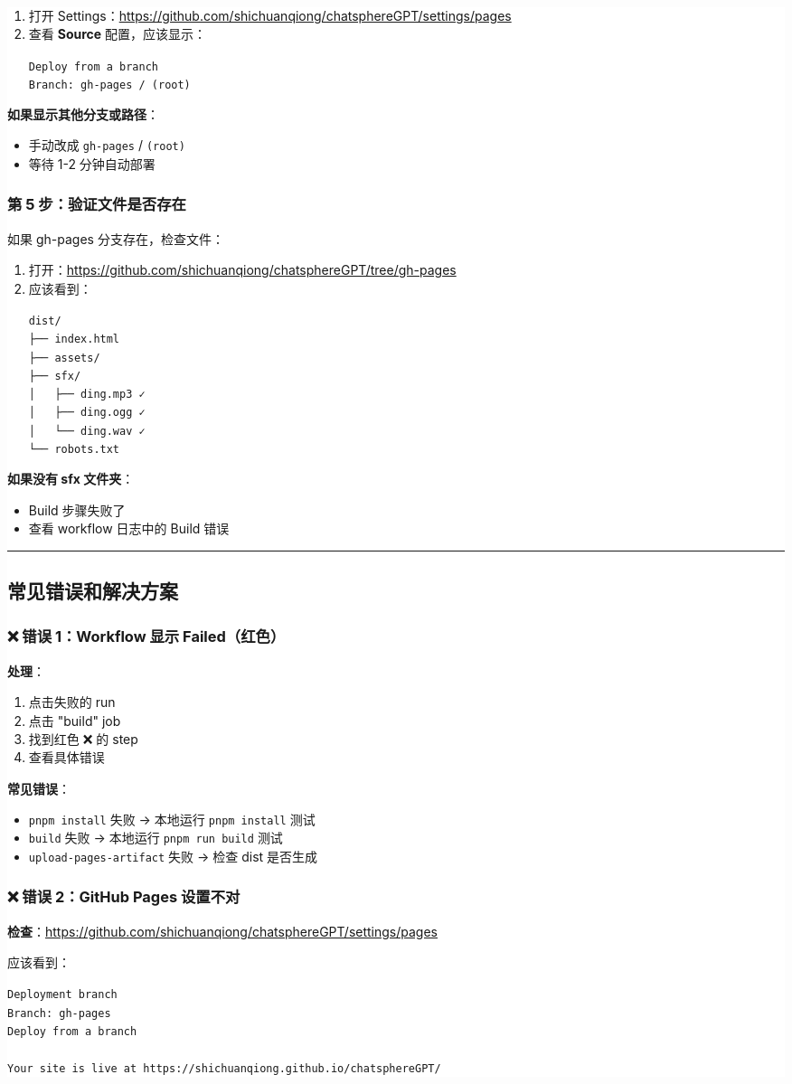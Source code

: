 1. 打开 Settings：https://github.com/shichuanqiong/chatsphereGPT/settings/pages
2. 查看 **Source** 配置，应该显示：
   ```
   Deploy from a branch
   Branch: gh-pages / (root)
   ```

**如果显示其他分支或路径**：
- 手动改成 `gh-pages` / `(root)`
- 等待 1-2 分钟自动部署

### 第 5 步：验证文件是否存在

如果 gh-pages 分支存在，检查文件：

1. 打开：https://github.com/shichuanqiong/chatsphereGPT/tree/gh-pages
2. 应该看到：
   ```
   dist/
   ├── index.html
   ├── assets/
   ├── sfx/
   │   ├── ding.mp3 ✓
   │   ├── ding.ogg ✓
   │   └── ding.wav ✓
   └── robots.txt
   ```

**如果没有 sfx 文件夹**：
- Build 步骤失败了
- 查看 workflow 日志中的 Build 错误

---

## 常见错误和解决方案

### ❌ 错误 1：Workflow 显示 Failed（红色）

**处理**：
1. 点击失败的 run
2. 点击 "build" job
3. 找到红色 ❌ 的 step
4. 查看具体错误

**常见错误**：
- `pnpm install` 失败 → 本地运行 `pnpm install` 测试
- `build` 失败 → 本地运行 `pnpm run build` 测试
- `upload-pages-artifact` 失败 → 检查 dist 是否生成

### ❌ 错误 2：GitHub Pages 设置不对

**检查**：https://github.com/shichuanqiong/chatsphereGPT/settings/pages

应该看到：
```
Deployment branch
Branch: gh-pages
Deploy from a branch

Your site is live at https://shichuanqiong.github.io/chatsphereGPT/
```
